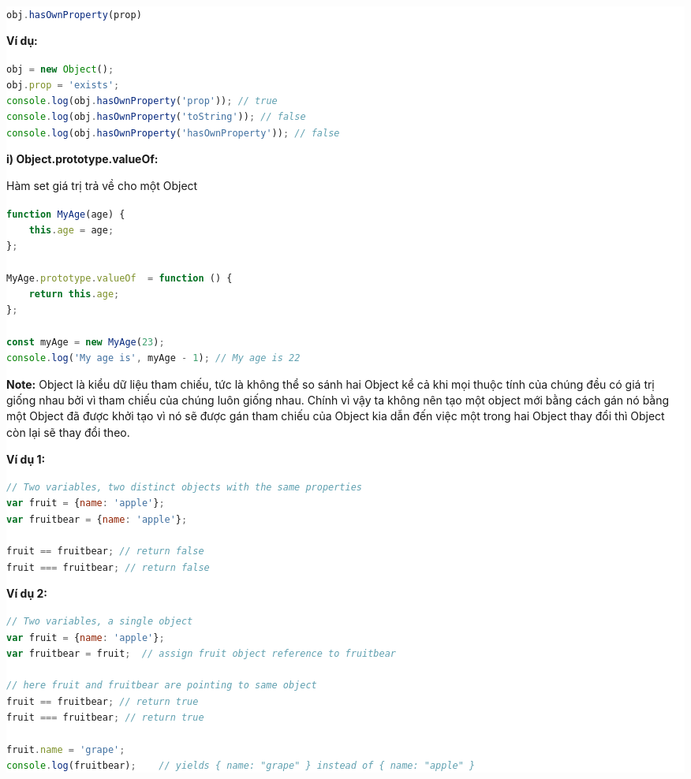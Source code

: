 ```Javascript
obj.hasOwnProperty(prop)
```

**Ví dụ:**

```Javascript
obj = new Object();
obj.prop = 'exists';
console.log(obj.hasOwnProperty('prop')); // true
console.log(obj.hasOwnProperty('toString')); // false
console.log(obj.hasOwnProperty('hasOwnProperty')); // false
```

**i) Object.prototype.valueOf:**

Hàm set giá trị trả về cho một Object

```Javascript
function MyAge(age) {
    this.age = age;
};

MyAge.prototype.valueOf  = function () {
    return this.age;
};

const myAge = new MyAge(23);
console.log('My age is', myAge - 1); // My age is 22
```

**Note:** Object là kiểu dữ liệu tham chiếu, tức là không thể so sánh hai Object kể cả khi mọi thuộc tính của chúng đều có giá trị giống nhau bởi vì tham chiếu của chúng luôn giống nhau. Chính vì vậy ta không nên tạo một object mới bằng cách gán nó bằng một Object đã được khởi tạo vì nó sẽ được gán tham chiếu của Object kia dẫn đến việc một trong hai Object thay đổi thì Object còn lại sẽ thay đổi theo.

**Ví dụ 1:**

```Javascript
// Two variables, two distinct objects with the same properties
var fruit = {name: 'apple'};
var fruitbear = {name: 'apple'};

fruit == fruitbear; // return false
fruit === fruitbear; // return false
```

**Ví dụ 2:**

```Javascript
// Two variables, a single object
var fruit = {name: 'apple'};
var fruitbear = fruit;  // assign fruit object reference to fruitbear

// here fruit and fruitbear are pointing to same object
fruit == fruitbear; // return true
fruit === fruitbear; // return true

fruit.name = 'grape';
console.log(fruitbear);    // yields { name: "grape" } instead of { name: "apple" }
```